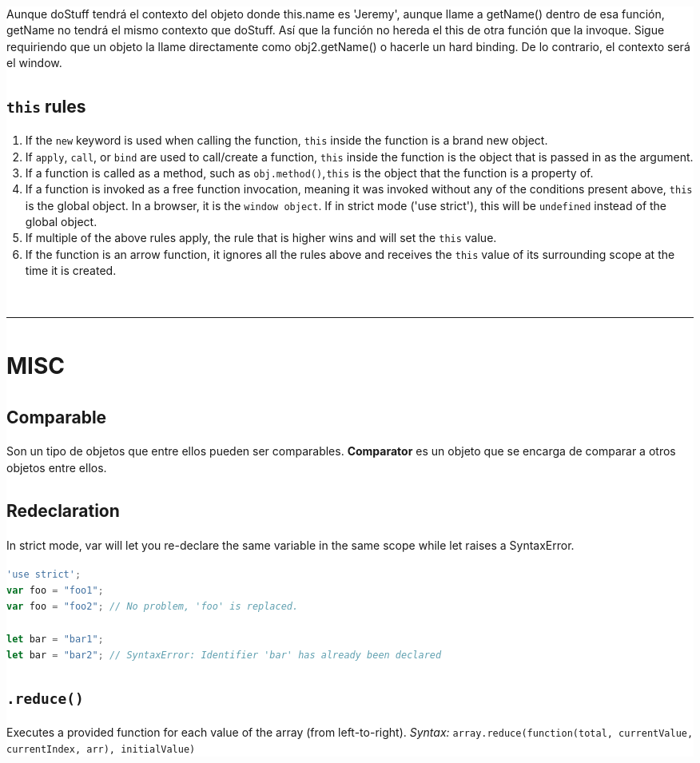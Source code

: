 Aunque doStuff tendrá el contexto del objeto donde this.name es 'Jeremy', aunque llame a getName() dentro de esa función, getName no tendrá el mismo contexto que doStuff. Así que la función no hereda el this de otra función que la invoque. Sigue requiriendo que un objeto la llame directamente como obj2.getName() o hacerle un hard binding. De lo contrario, el contexto será el window.

## **`this` rules**

1. If the `new` keyword is used when calling the function, `this` inside the function is a brand new object.
2. If `apply`, `call`, or `bind` are used to call/create a function, `this` inside the function is the object that is passed in as the argument.
3. If a function is called as a method, such as `obj.method()`, `this` is the object that the function is a property of.
4. If a function is invoked as a free function invocation, meaning it was invoked without any of the conditions present above, `this` is the global object. In a browser, it is the `window object`. If in strict mode ('use strict'), this will be `undefined` instead of the global object.
5. If multiple of the above rules apply, the rule that is higher wins and will set the `this` value.
6. If the function is an arrow function, it ignores all the rules above and receives the `this` value of its surrounding scope at the time it is created.

<br>

---
# **MISC**


## **Comparable** 
Son un tipo de objetos que entre ellos pueden ser comparables. **Comparator** es un objeto que se encarga de comparar a otros objetos entre ellos.

## **Redeclaration**

In strict mode, var will let you re-declare the same variable in the same scope while let raises a SyntaxError.

```js
'use strict';
var foo = "foo1";
var foo = "foo2"; // No problem, 'foo' is replaced.

let bar = "bar1";
let bar = "bar2"; // SyntaxError: Identifier 'bar' has already been declared
```

## **`.reduce()`**
Executes a provided function for each value of the array (from left-to-right).
*Syntax:*
`array.reduce(function(total, currentValue, currentIndex, arr), initialValue)`
